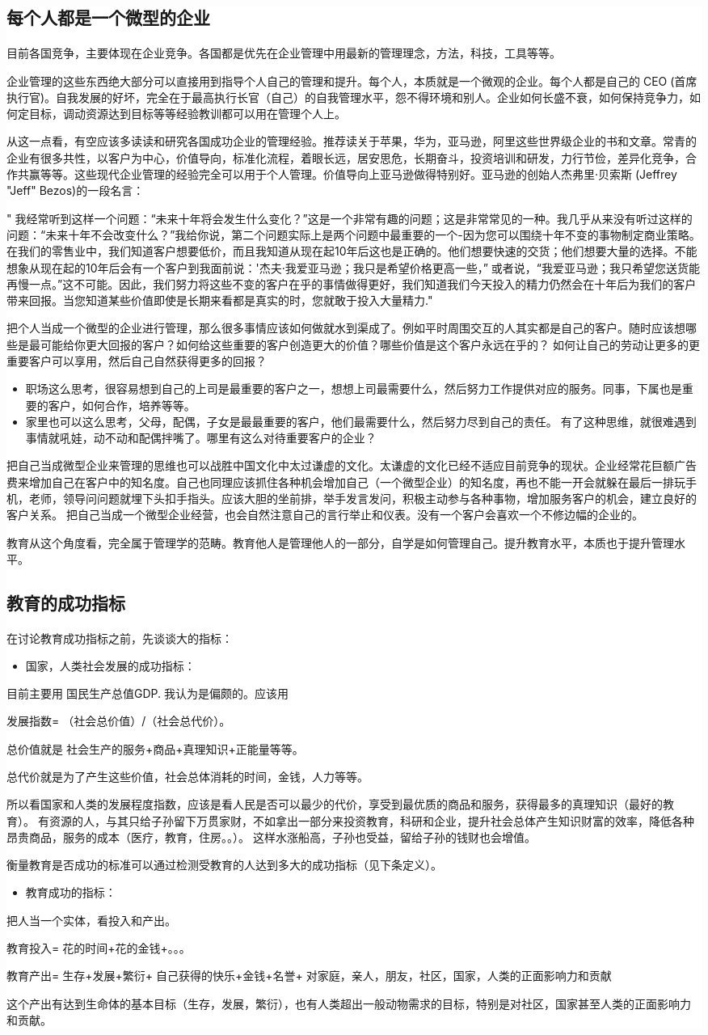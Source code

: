 ## 每个人都是一个微型的企业

目前各国竞争，主要体现在企业竞争。各国都是优先在企业管理中用最新的管理理念，方法，科技，工具等等。

企业管理的这些东西绝大部分可以直接用到指导个人自己的管理和提升。每个人，本质就是一个微观的企业。每个人都是自己的 CEO (首席执行官)。自我发展的好坏，完全在于最高执行长官（自己）的自我管理水平，怨不得环境和别人。企业如何长盛不衰，如何保持竞争力，如何定目标，调动资源达到目标等等经验教训都可以用在管理个人上。

从这一点看，有空应该多读读和研究各国成功企业的管理经验。推荐读关于苹果，华为，亚马逊，阿里这些世界级企业的书和文章。常青的企业有很多共性，以客户为中心，价值导向，标准化流程，着眼长远，居安思危，长期奋斗，投资培训和研发，力行节俭，差异化竞争，合作共赢等等。这些现代企业管理的经验完全可以用于个人管理。价值导向上亚马逊做得特别好。亚马逊的创始人杰弗里·贝索斯 (Jeffrey "Jeff" Bezos)的一段名言：

"
我经常听到这样一个问题：“未来十年将会发生什么变化？”这是一个非常有趣的问题；这是非常常见的一种。我几乎从来没有听过这样的问题：“未来十年不会改变什么？”我给你说，第二个问题实际上是两个问题中最重要的一个-因为您可以围绕十年不变的事物制定商业策略。 在我们的零售业中，我们知道客户想要低价，而且我知道从现在起10年后这也是正确的。他们想要快速的交货；他们想要大量的选择。不能想象从现在起的10年后会有一个客户到我面前说：'杰夫·我爱亚马逊；我只是希望价格更高一些，” 或者说，“我爱亚马逊；我只希望您送货能再慢一点。”这不可能。因此，我们努力将这些不变的客户在乎的事情做得更好，我们知道我们今天投入的精力仍然会在十年后为我们的客户带来回报。当您知道某些价值即使是长期来看都是真实的时，您就敢于投入大量精力."

把个人当成一个微型的企业进行管理，那么很多事情应该如何做就水到渠成了。例如平时周围交互的人其实都是自己的客户。随时应该想哪些是最可能给你更大回报的客户？如何给这些重要的客户创造更大的价值？哪些价值是这个客户永远在乎的？ 如何让自己的劳动让更多的更重要客户可以享用，然后自己自然获得更多的回报？ 
*   职场这么思考，很容易想到自己的上司是最重要的客户之一，想想上司最需要什么，然后努力工作提供对应的服务。同事，下属也是重要的客户，如何合作，培养等等。 
*   家里也可以这么思考，父母，配偶，子女是最最重要的客户，他们最需要什么，然后努力尽到自己的责任。 有了这种思维，就很难遇到事情就吼娃，动不动和配偶拌嘴了。哪里有这么对待重要客户的企业？

把自己当成微型企业来管理的思维也可以战胜中国文化中太过谦虚的文化。太谦虚的文化已经不适应目前竞争的现状。企业经常花巨额广告费来增加自己在客户中的知名度。自己也同理应该抓住各种机会增加自己（一个微型企业）的知名度，再也不能一开会就躲在最后一排玩手机，老师，领导问问题就埋下头扣手指头。应该大胆的坐前排，举手发言发问，积极主动参与各种事物，增加服务客户的机会，建立良好的客户关系。 把自己当成一个微型企业经营，也会自然注意自己的言行举止和仪表。没有一个客户会喜欢一个不修边幅的企业的。

教育从这个角度看，完全属于管理学的范畴。教育他人是管理他人的一部分，自学是如何管理自己。提升教育水平，本质也于提升管理水平。


## 教育的成功指标

在讨论教育成功指标之前，先谈谈大的指标：

*   国家，人类社会发展的成功指标：

目前主要用 国民生产总值GDP.  我认为是偏颇的。应该用 

发展指数= （社会总价值）/（社会总代价）。 

总价值就是 社会生产的服务+商品+真理知识+正能量等等。 

总代价就是为了产生这些价值，社会总体消耗的时间，金钱，人力等等。 

所以看国家和人类的发展程度指数，应该是看人民是否可以最少的代价，享受到最优质的商品和服务，获得最多的真理知识（最好的教育）。 有资源的人，与其只给子孙留下万贯家财，不如拿出一部分来投资教育，科研和企业，提升社会总体产生知识财富的效率，降低各种昂贵商品，服务的成本（医疗，教育，住房。。）。 这样水涨船高，子孙也受益，留给子孙的钱财也会增值。

衡量教育是否成功的标准可以通过检测受教育的人达到多大的成功指标（见下条定义）。



*   教育成功的指标： 

把人当一个实体，看投入和产出。 

教育投入= 花的时间+花的金钱+。。。

教育产出= 生存+发展+繁衍+ 自己获得的快乐+金钱+名誉+ 对家庭，亲人，朋友，社区，国家，人类的正面影响力和贡献

这个产出有达到生命体的基本目标（生存，发展，繁衍），也有人类超出一般动物需求的目标，特别是对社区，国家甚至人类的正面影响力和贡献。 
